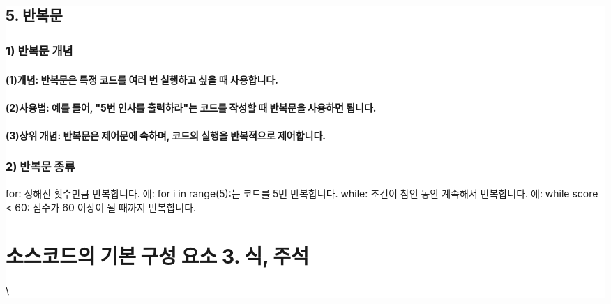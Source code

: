 


## 5. 반복문
### 1) 반복문 개념
#### (1)개념: 반복문은 특정 코드를 여러 번 실행하고 싶을 때 사용합니다.
#### (2)사용법: 예를 들어, "5번 인사를 출력하라"는 코드를 작성할 때 반복문을 사용하면 됩니다.
#### (3)상위 개념: 반복문은 제어문에 속하며, 코드의 실행을 반복적으로 제어합니다.
### 2) 반복문 종류
for: 정해진 횟수만큼 반복합니다.
예: for i in range(5):는 코드를 5번 반복합니다.
while: 조건이 참인 동안 계속해서 반복합니다.
예: while score < 60: 점수가 60 이상이 될 때까지 반복합니다.


# 소스코드의 기본 구성 요소 3. 식, 주석


\
